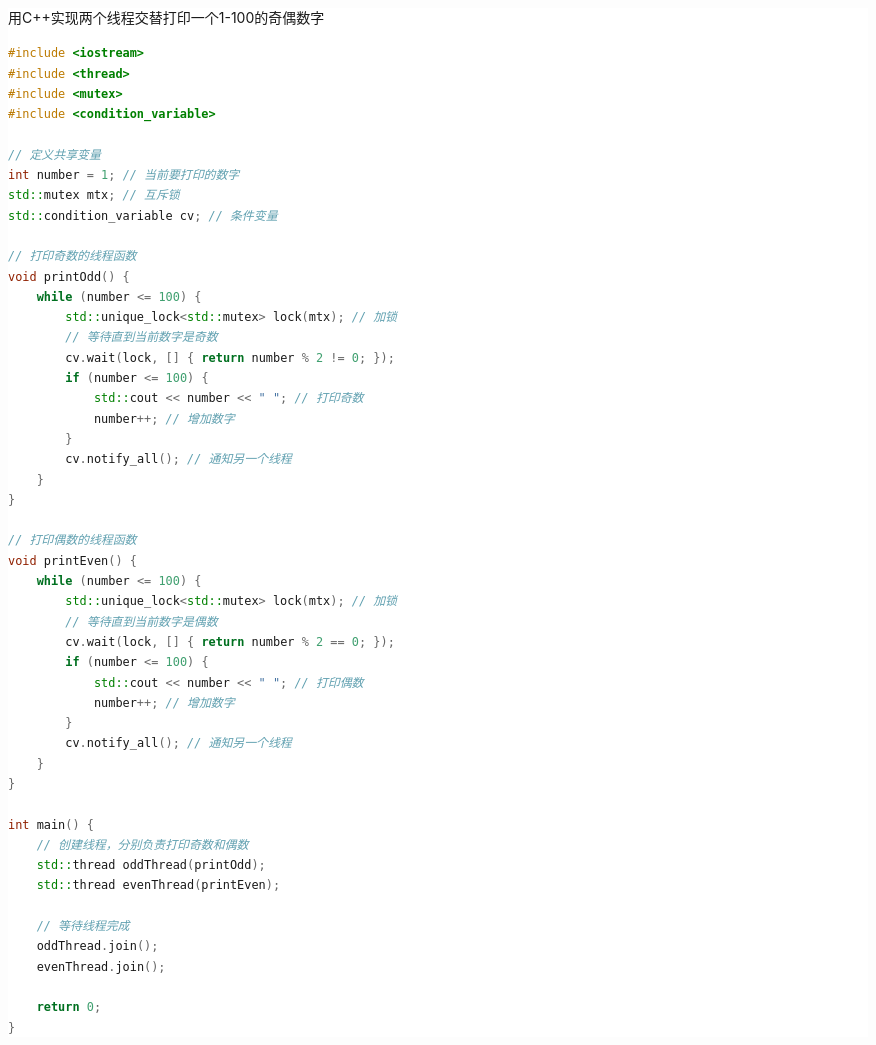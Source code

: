 用C++实现两个线程交替打印一个1-100的奇偶数字

```cpp
#include <iostream>
#include <thread>
#include <mutex>
#include <condition_variable>
 
// 定义共享变量
int number = 1; // 当前要打印的数字
std::mutex mtx; // 互斥锁
std::condition_variable cv; // 条件变量
 
// 打印奇数的线程函数
void printOdd() {
    while (number <= 100) {
        std::unique_lock<std::mutex> lock(mtx); // 加锁
        // 等待直到当前数字是奇数
        cv.wait(lock, [] { return number % 2 != 0; }); 
        if (number <= 100) {
            std::cout << number << " "; // 打印奇数
            number++; // 增加数字
        }
        cv.notify_all(); // 通知另一个线程
    }
}
 
// 打印偶数的线程函数
void printEven() {
    while (number <= 100) {
        std::unique_lock<std::mutex> lock(mtx); // 加锁
        // 等待直到当前数字是偶数
        cv.wait(lock, [] { return number % 2 == 0; }); 
        if (number <= 100) {
            std::cout << number << " "; // 打印偶数
            number++; // 增加数字
        }
        cv.notify_all(); // 通知另一个线程
    }
}
 
int main() {
    // 创建线程，分别负责打印奇数和偶数
    std::thread oddThread(printOdd); 
    std::thread evenThread(printEven); 
 
    // 等待线程完成
    oddThread.join(); 
    evenThread.join(); 
 
    return 0;
}
```
